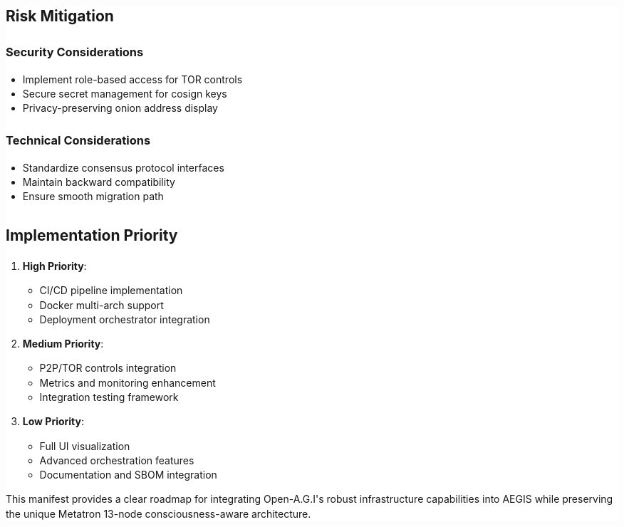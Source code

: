 ## Risk Mitigation

### Security Considerations
- Implement role-based access for TOR controls
- Secure secret management for cosign keys
- Privacy-preserving onion address display

### Technical Considerations
- Standardize consensus protocol interfaces
- Maintain backward compatibility
- Ensure smooth migration path

## Implementation Priority

1. **High Priority**:
   - CI/CD pipeline implementation
   - Docker multi-arch support
   - Deployment orchestrator integration

2. **Medium Priority**:
   - P2P/TOR controls integration
   - Metrics and monitoring enhancement
   - Integration testing framework

3. **Low Priority**:
   - Full UI visualization
   - Advanced orchestration features
   - Documentation and SBOM integration

This manifest provides a clear roadmap for integrating Open-A.G.I's robust infrastructure capabilities into AEGIS while preserving the unique Metatron 13-node consciousness-aware architecture.